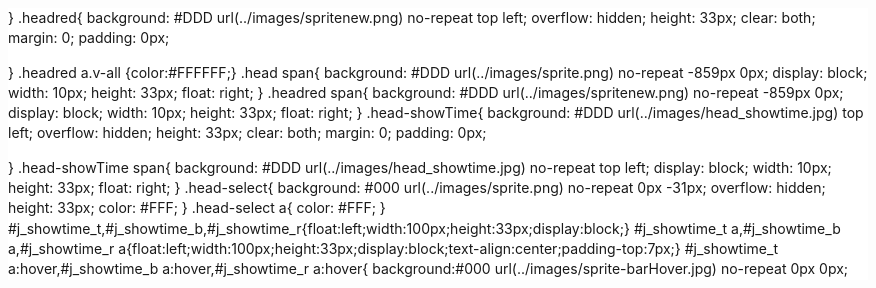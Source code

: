 }
.headred{
    background: #DDD url(../images/spritenew.png) no-repeat top left;
    overflow: hidden;
    height: 33px;
    clear: both;
    margin: 0;
    padding: 0px;
 
}
.headred a.v-all {color:#FFFFFF;}
.head span{
    background: #DDD url(../images/sprite.png) no-repeat -859px 0px;
    display: block;
    width: 10px;
    height: 33px;
    float: right;
}
.headred span{
    background: #DDD url(../images/spritenew.png) no-repeat -859px 0px;
    display: block;
    width: 10px;
    height: 33px;
    float: right;
}
.head-showTime{
    background: #DDD url(../images/head_showtime.jpg)  top left;
    overflow: hidden;
    height: 33px;
    clear: both;
    margin: 0;
    padding: 0px;
 
}
.head-showTime span{
    background: #DDD url(../images/head_showtime.jpg) no-repeat top left;
    display: block;
    width: 10px;
    height: 33px;
    float: right;
}
.head-select{
    background: #000 url(../images/sprite.png) no-repeat 0px -31px;
    overflow: hidden;
    height: 33px;
    color: #FFF;
}
.head-select a{
    color: #FFF;
}
#j_showtime_t,#j_showtime_b,#j_showtime_r{float:left;width:100px;height:33px;display:block;}
#j_showtime_t a,#j_showtime_b a,#j_showtime_r a{float:left;width:100px;height:33px;display:block;text-align:center;padding-top:7px;}
#j_showtime_t a:hover,#j_showtime_b a:hover,#j_showtime_r a:hover{
	background:#000 url(../images/sprite-barHover.jpg) no-repeat 0px 0px;
	  